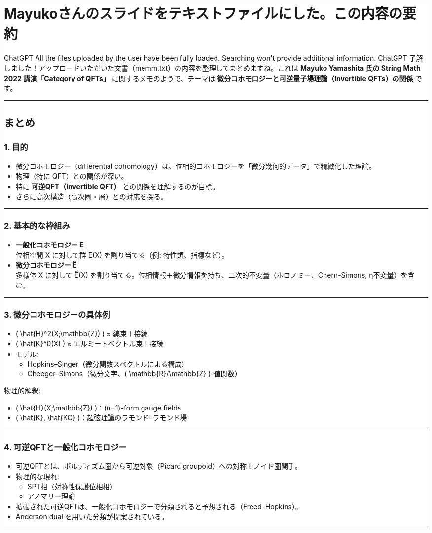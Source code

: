 # Mayukoさんのスライドをテキストファイルにした。この内容の要約

ChatGPT
All the files uploaded by the user have been fully loaded. Searching won't provide additional information.
ChatGPT
了解しました！アップロードいただいた文書（memm.txt）の内容を整理してまとめますね。これは **Mayuko Yamashita 氏の String Math 2022 講演「Category of QFTs」** に関するメモのようで、テーマは **微分コホモロジーと可逆量子場理論（Invertible QFTs）の関係** です。

---

## まとめ

### 1. 目的
- 微分コホモロジー（differential cohomology）は、位相的コホモロジーを「微分幾何的データ」で精緻化した理論。
- 物理（特に QFT）との関係が深い。
- 特に **可逆QFT（invertible QFT）** との関係を理解するのが目標。
- さらに高次構造（高次圏・層）との対応を探る。

---

### 2. 基本的な枠組み
- **一般化コホモロジー E**  
  位相空間 X に対して群 E(X) を割り当てる（例: 特性類、指標など）。
- **微分コホモロジー Ê**  
  多様体 X に対して Ê(X) を割り当てる。位相情報＋微分情報を持ち、二次的不変量（ホロノミー、Chern-Simons, η不変量）を含む。

---

### 3. 微分コホモロジーの具体例
- \( \hat{H}^2(X;\mathbb{Z}) \) ≈ 線束＋接続
- \( \hat{K}^0(X) \) ≈ エルミートベクトル束＋接続
- モデル:
  - Hopkins–Singer（微分関数スペクトルによる構成）
  - Cheeger–Simons（微分文字、\( \mathbb{R}/\mathbb{Z} \)-値関数）

物理的解釈:  
- \( \hat{H}(X;\mathbb{Z}) \)：(n−1)-form gauge fields  
- \( \hat{K}, \hat{KO} \)：超弦理論のラモンド–ラモンド場

---

### 4. 可逆QFTと一般化コホモロジー
- 可逆QFTとは、ボルディズム圏から可逆対象（Picard groupoid）への対称モノイド圏関手。
- 物理的な現れ:
  - SPT相（対称性保護位相相）
  - アノマリー理論
- 拡張された可逆QFTは、一般化コホモロジーで分類されると予想される（Freed–Hopkins）。
- Anderson dual を用いた分類が提案されている。

---